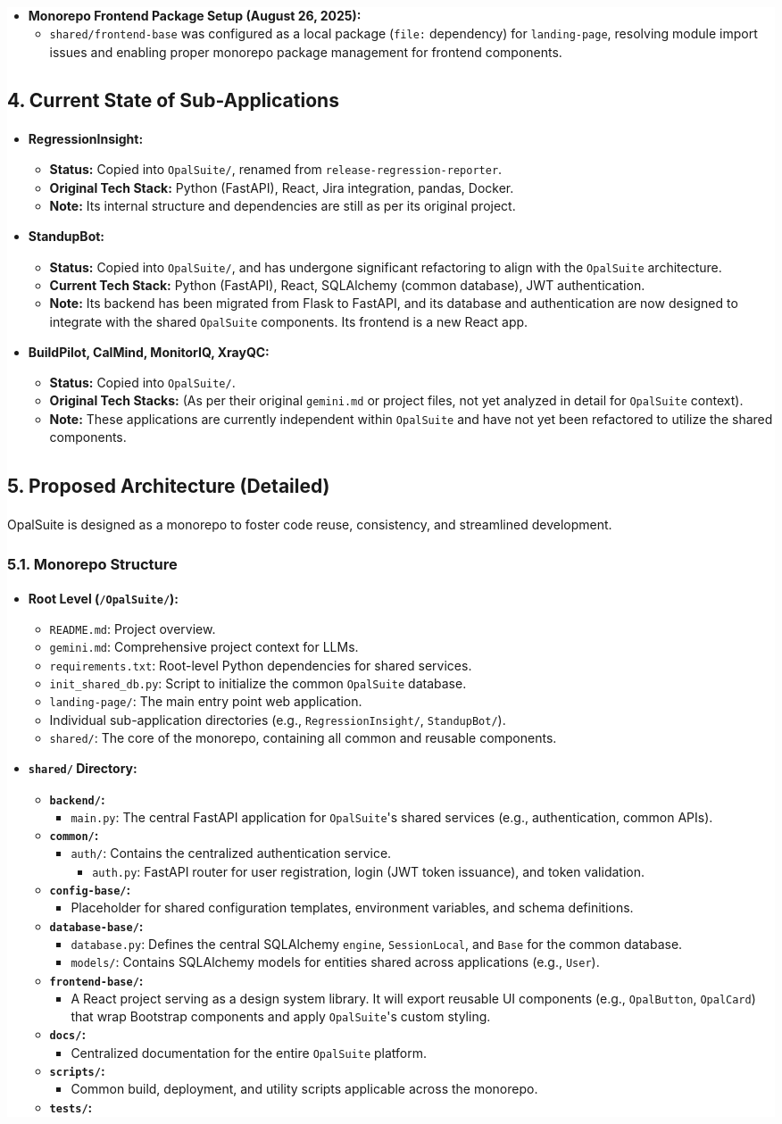 *   **Monorepo Frontend Package Setup (August 26, 2025):**
    *   `shared/frontend-base` was configured as a local package (`file:` dependency) for `landing-page`, resolving module import issues and enabling proper monorepo package management for frontend components.

## 4. Current State of Sub-Applications

*   **RegressionInsight:**
    *   **Status:** Copied into `OpalSuite/`, renamed from `release-regression-reporter`.
    *   **Original Tech Stack:** Python (FastAPI), React, Jira integration, pandas, Docker.
    *   **Note:** Its internal structure and dependencies are still as per its original project.

*   **StandupBot:**
    *   **Status:** Copied into `OpalSuite/`, and has undergone significant refactoring to align with the `OpalSuite` architecture.
    *   **Current Tech Stack:** Python (FastAPI), React, SQLAlchemy (common database), JWT authentication.
    *   **Note:** Its backend has been migrated from Flask to FastAPI, and its database and authentication are now designed to integrate with the shared `OpalSuite` components. Its frontend is a new React app.

*   **BuildPilot, CalMind, MonitorIQ, XrayQC:**
    *   **Status:** Copied into `OpalSuite/`.
    *   **Original Tech Stacks:** (As per their original `gemini.md` or project files, not yet analyzed in detail for `OpalSuite` context).
    *   **Note:** These applications are currently independent within `OpalSuite` and have not yet been refactored to utilize the shared components.

## 5. Proposed Architecture (Detailed)

OpalSuite is designed as a monorepo to foster code reuse, consistency, and streamlined development.

### 5.1. Monorepo Structure

*   **Root Level (`/OpalSuite/`):**
    *   `README.md`: Project overview.
    *   `gemini.md`: Comprehensive project context for LLMs.
    *   `requirements.txt`: Root-level Python dependencies for shared services.
    *   `init_shared_db.py`: Script to initialize the common `OpalSuite` database.
    *   `landing-page/`: The main entry point web application.
    *   Individual sub-application directories (e.g., `RegressionInsight/`, `StandupBot/`).
    *   `shared/`: The core of the monorepo, containing all common and reusable components.

*   **`shared/` Directory:**
    *   **`backend/`:**
        *   `main.py`: The central FastAPI application for `OpalSuite`'s shared services (e.g., authentication, common APIs).
    *   **`common/`:**
        *   `auth/`: Contains the centralized authentication service.
            *   `auth.py`: FastAPI router for user registration, login (JWT token issuance), and token validation.
    *   **`config-base/`:**
        *   Placeholder for shared configuration templates, environment variables, and schema definitions.
    *   **`database-base/`:**
        *   `database.py`: Defines the central SQLAlchemy `engine`, `SessionLocal`, and `Base` for the common database.
        *   `models/`: Contains SQLAlchemy models for entities shared across applications (e.g., `User`).
    *   **`frontend-base/`:**
        *   A React project serving as a design system library. It will export reusable UI components (e.g., `OpalButton`, `OpalCard`) that wrap Bootstrap components and apply `OpalSuite`'s custom styling.
    *   **`docs/`:**
        *   Centralized documentation for the entire `OpalSuite` platform.
    *   **`scripts/`:**
        *   Common build, deployment, and utility scripts applicable across the monorepo.
    *   **`tests/`:**